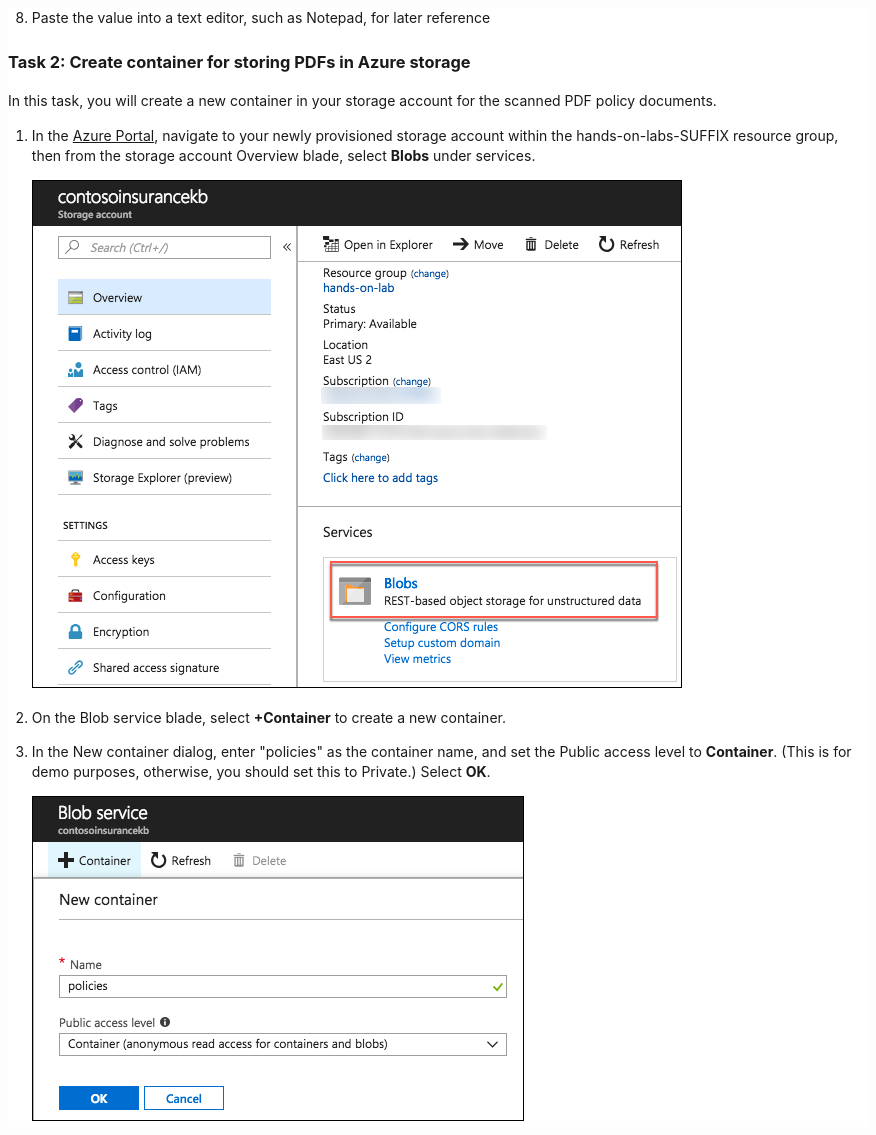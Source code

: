 
8.  Paste the value into a text editor, such as Notepad, for later reference

### Task 2: Create container for storing PDFs in Azure storage

In this task, you will create a new container in your storage account for the scanned PDF policy documents.

1.  In the [Azure Portal](https://portal.azure.com/), navigate to your newly provisioned storage account within the hands-on-labs-SUFFIX resource group, then from the storage account Overview blade, select **Blobs** under services. 

    ![Blobs is selected on the Overview blade of the Storage account.](images/Hands-onlabstep-by-step-Appmodernizationimages/media/image99.png "Storage account")

2.  On the Blob service blade, select **+Container** to create a new container.

3.  In the New container dialog, enter "policies" as the container name, and set the Public access level to **Container**. (This is for demo purposes, otherwise, you should set this to Private.) Select **OK**. 

    ![The New container dialog is displayed with a name of \"policies\" entered, and the Public access level set to Container (anonymous read access for containers and blobs).](images/Hands-onlabstep-by-step-Appmodernizationimages/media/image100.png "Blob service")

